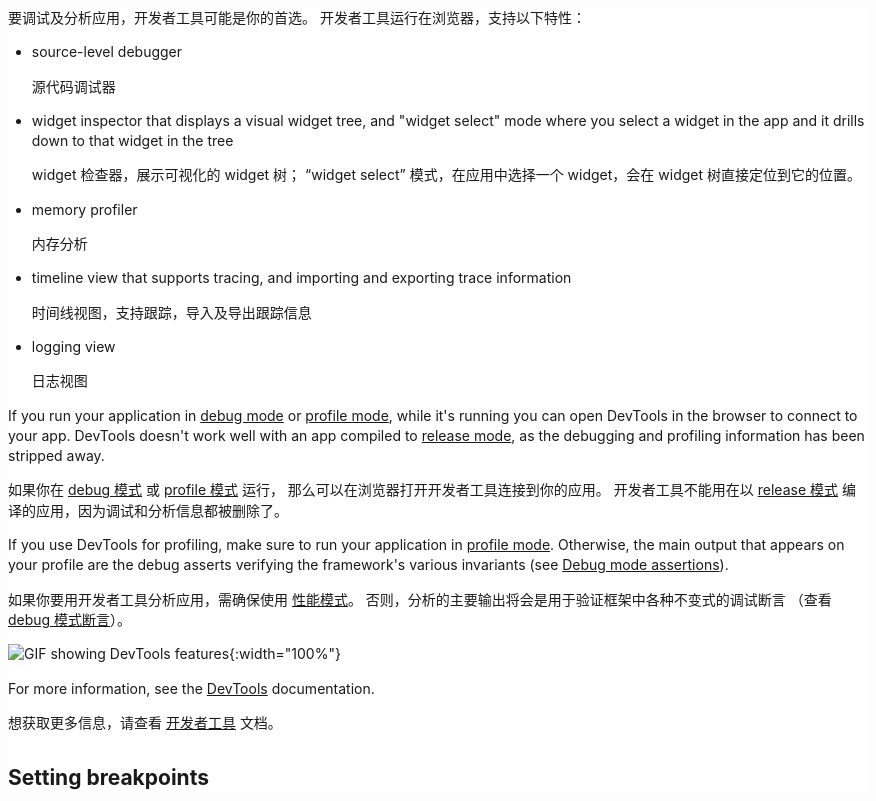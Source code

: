 要调试及分析应用，开发者工具可能是你的首选。
开发者工具运行在浏览器，支持以下特性：

* source-level debugger

  源代码调试器

* widget inspector that displays a visual widget tree,
  and "widget select" mode where you select a widget
  in the app and it drills down to that widget in
  the tree

  widget 检查器，展示可视化的 widget 树；
  “widget select” 模式，在应用中选择一个 widget，会在 widget 树直接定位到它的位置。

* memory profiler

  内存分析

* timeline view that supports tracing, and importing
  and exporting trace information

  时间线视图，支持跟踪，导入及导出跟踪信息

* logging view

  日志视图

If you run your application in [debug mode][] or
[profile mode][], while it's running you can open
DevTools in the browser to connect to your app.
DevTools doesn't work well with an app compiled to
[release mode][], as the debugging and profiling
information has been stripped away.

如果你在 [debug 模式][debug mode] 或
[profile 模式][profile mode] 运行，
那么可以在浏览器打开开发者工具连接到你的应用。
开发者工具不能用在以 [release 模式][release mode]
编译的应用，因为调试和分析信息都被删除了。

If you use DevTools for profiling, make sure to
run your application in [profile mode][]. Otherwise,
the main output that appears on your profile are the
debug asserts verifying the framework's various invariants
(see [Debug mode assertions](#debug-mode-assertions)).

如果你要用开发者工具分析应用，需确保使用 [性能模式][profile mode]。
否则，分析的主要输出将会是用于验证框架中各种不变式的调试断言
（查看 [debug 模式断言](#debug-mode-assertions)）。

![GIF showing DevTools features]({{site.url}}/assets/images/docs/tools/devtools/inspector.gif){:width="100%"}

For more information, see the
[DevTools][] documentation.

想获取更多信息，请查看 [开发者工具][DevTools] 文档。

## Setting breakpoints


[`flutter_gdb`]: https://github.com/flutter/engine/blob/main/sky/tools/flutter_gdb
[Flutter enabled IDE/editor]: {{site.url}}/get-started/editor
[Debugging Flutter apps programmatically]: {{site.url}}/testing/code-debugging
[perform traces programmatically]: {{site.url}}/testing/code-debugging#tracing-dart-code-performance
[Debug flags: application layers]: {{site.url}}/testing/code-debugging#debug-flags-application-layers
[Debug flags: performance]: {{site.url}}/testing/code-debugging#debug-flags-performance
[slow the animations programmatically]: {{site.url}}/testing/code-debugging#debugging-animations
[breakpoints]: {{site.url}}/testing/code-debugging#setting-breakpoints
[logging]: {{site.url}}/testing/code-debugging#logging
[Flutter's modes]: {{site.url}}/testing/build-modes
[Flutter performance profiling]: {{site.url}}/perf/ui-performance
[Performance best practices]: {{site.url}}/perf/best-practices
[Using an OEM debugger]: {{site.url}}/testing/oem-debuggers
[The Layer Cake]: {{site.medium}}/flutter-community/the-layer-cake-widgets-elements-renderobjects-7644c3142401
[GitHub wiki]: {{site.repo.flutter}}/wiki/
[Using the Dart analyzer]: {{site.repo.flutter}}/wiki/Using-the-Dart-analyzer
[The Framework architecture]: {{site.repo.flutter}}/wiki/The-Framework-architecture
[Android Studio/IntelliJ]: {{site.url}}/tools/android-studio#run-app-with-breakpoints
[VS Code]: {{site.url}}/tools/vs-code#run-app-with-breakpoints
[DevTools]: {{site.url}}/tools/devtools
[Flutter inspector]: {{site.url}}/tools/devtools/inspector
[DevTools debugger]: {{site.url}}/tools/devtools/debugger
[logging view]: {{site.url}}/tools/devtools/logging
[Timeline view]: {{site.url}}/tools/devtools/performance
[The performance overlay]: {{site.url}}/perf/ui-performance#the-performance-overlay
[Flutter performance profiling]: {{site.url}}/perf/ui-performance
[overlay]: {{site.url}}/testing/code-debugging#performance-overlay
[debug mode]: {{site.url}}/testing/build-modes#debug
[profile mode]: {{site.url}}/testing/build-modes#profile
[release mode]: {{site.url}}/testing/build-modes#release
[how the Widget Inspector uses widget creation tracking]: {{site.url}}/tools/devtools/inspector#track-widget-creation
[Assert]: {{site.dart-site}}/language/control-flow#assert
[Dart language documentation]: {{site.dart-site}}/language
[WidgetInspectorService.isWidgetCreationTracked]: {{site.api}}/flutter/widgets/WidgetInspectorService/isWidgetCreationTracked.html
[widget_inspector.dart]: {{site.repo.flutter}}/blob/master/packages/flutter/lib/src/widgets/widget_inspector.dart
[kernel transform that implements this feature]: {{site.github}}/dart-lang/sdk/blob/master/pkg/kernel/lib/transformations/track_widget_constructor_locations.dart